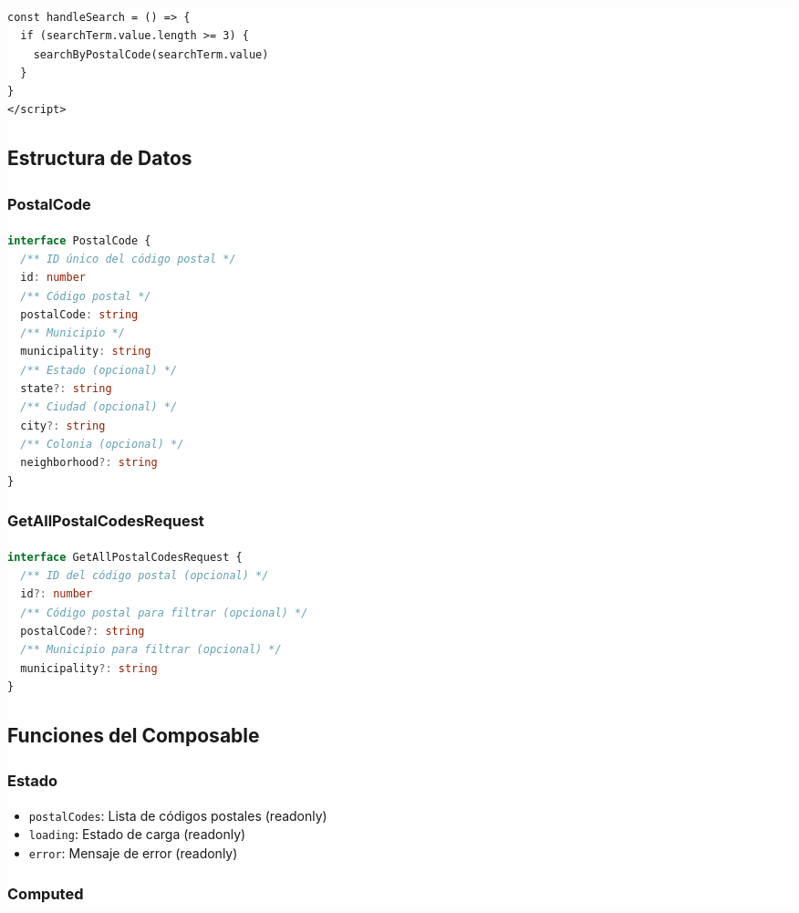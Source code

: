 ```vue
const handleSearch = () => {
  if (searchTerm.value.length >= 3) {
    searchByPostalCode(searchTerm.value)
  }
}
</script>
```

## Estructura de Datos

### PostalCode

```typescript
interface PostalCode {
  /** ID único del código postal */
  id: number
  /** Código postal */
  postalCode: string
  /** Municipio */
  municipality: string
  /** Estado (opcional) */
  state?: string
  /** Ciudad (opcional) */
  city?: string
  /** Colonia (opcional) */
  neighborhood?: string
}
```

### GetAllPostalCodesRequest

```typescript
interface GetAllPostalCodesRequest {
  /** ID del código postal (opcional) */
  id?: number
  /** Código postal para filtrar (opcional) */
  postalCode?: string
  /** Municipio para filtrar (opcional) */
  municipality?: string
}
```

## Funciones del Composable

### Estado

- `postalCodes`: Lista de códigos postales (readonly)
- `loading`: Estado de carga (readonly)
- `error`: Mensaje de error (readonly)

### Computed
